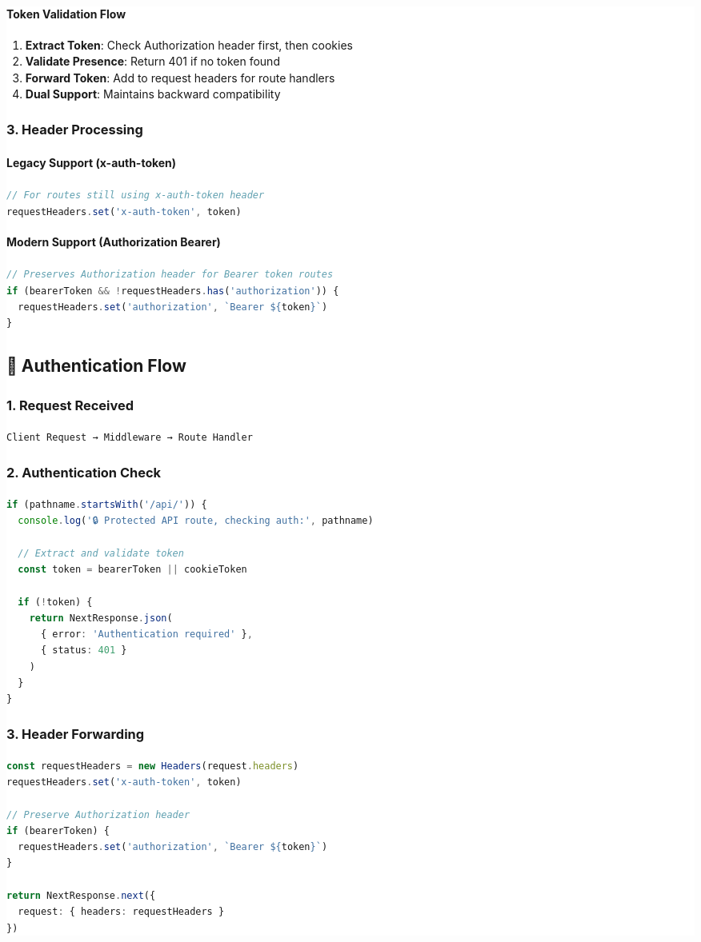 #### Token Validation Flow
1. **Extract Token**: Check Authorization header first, then cookies
2. **Validate Presence**: Return 401 if no token found
3. **Forward Token**: Add to request headers for route handlers
4. **Dual Support**: Maintains backward compatibility

### 3. Header Processing

#### Legacy Support (x-auth-token)
```typescript
// For routes still using x-auth-token header
requestHeaders.set('x-auth-token', token)
```

#### Modern Support (Authorization Bearer)
```typescript
// Preserves Authorization header for Bearer token routes
if (bearerToken && !requestHeaders.has('authorization')) {
  requestHeaders.set('authorization', `Bearer ${token}`)
}
```

## 🔐 Authentication Flow

### 1. Request Received
```
Client Request → Middleware → Route Handler
```

### 2. Authentication Check
```typescript
if (pathname.startsWith('/api/')) {
  console.log('🔒 Protected API route, checking auth:', pathname)
  
  // Extract and validate token
  const token = bearerToken || cookieToken
  
  if (!token) {
    return NextResponse.json(
      { error: 'Authentication required' },
      { status: 401 }
    )
  }
}
```

### 3. Header Forwarding
```typescript
const requestHeaders = new Headers(request.headers)
requestHeaders.set('x-auth-token', token)

// Preserve Authorization header
if (bearerToken) {
  requestHeaders.set('authorization', `Bearer ${token}`)
}

return NextResponse.next({
  request: { headers: requestHeaders }
})
```
